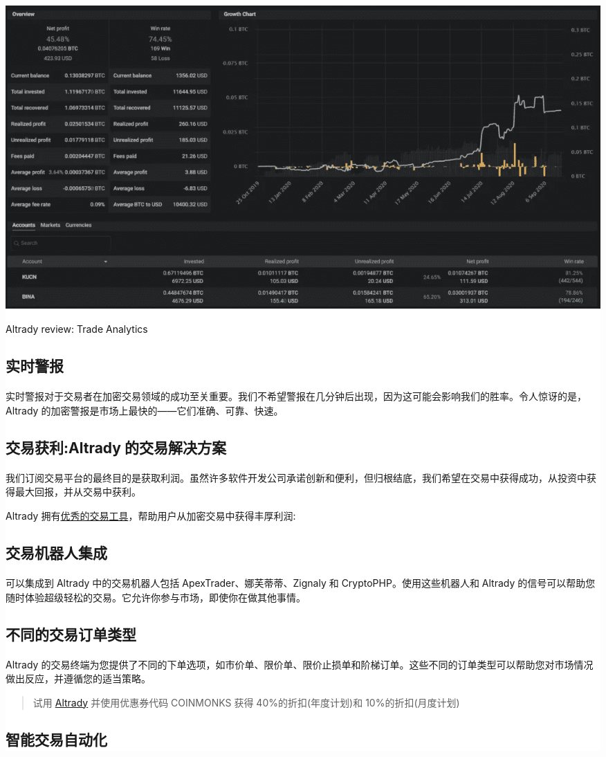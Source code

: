 ![](img/28640f07b49a3a294ad16852d0566fe4.png)

Altrady review: Trade Analytics

## 实时警报

实时警报对于交易者在加密交易领域的成功至关重要。我们不希望警报在几分钟后出现，因为这可能会影响我们的胜率。令人惊讶的是，Altrady 的加密警报是市场上最快的——它们准确、可靠、快速。

## 交易获利:Altrady 的交易解决方案

我们订阅交易平台的最终目的是获取利润。虽然许多软件开发公司承诺创新和便利，但归根结底，我们希望在交易中获得成功，从投资中获得最大回报，并从交易中获利。

Altrady 拥有[优秀的交易工具](/coinmonks/whats-the-best-crypto-trading-bot-in-2020-top-8-bitcoin-trading-bot-c16adeb13317)，帮助用户从加密交易中获得丰厚利润:

## 交易机器人集成

可以集成到 Altrady 中的交易机器人包括 ApexTrader、娜芙蒂蒂、Zignaly 和 CryptoPHP。使用这些机器人和 Altrady 的信号可以帮助您随时体验超级轻松的交易。它允许你参与市场，即使你在做其他事情。

## 不同的交易订单类型

Altrady 的交易终端为您提供了不同的下单选项，如市价单、限价单、限价止损单和阶梯订单。这些不同的订单类型可以帮助您对市场情况做出反应，并遵循您的适当策略。

> 试用 [Altrady](https://app.altrady.com/?a=COINMONKS) 并使用优惠券代码 COINMONKS 获得 40%的折扣(年度计划)和 10%的折扣(月度计划)

## 智能交易自动化
